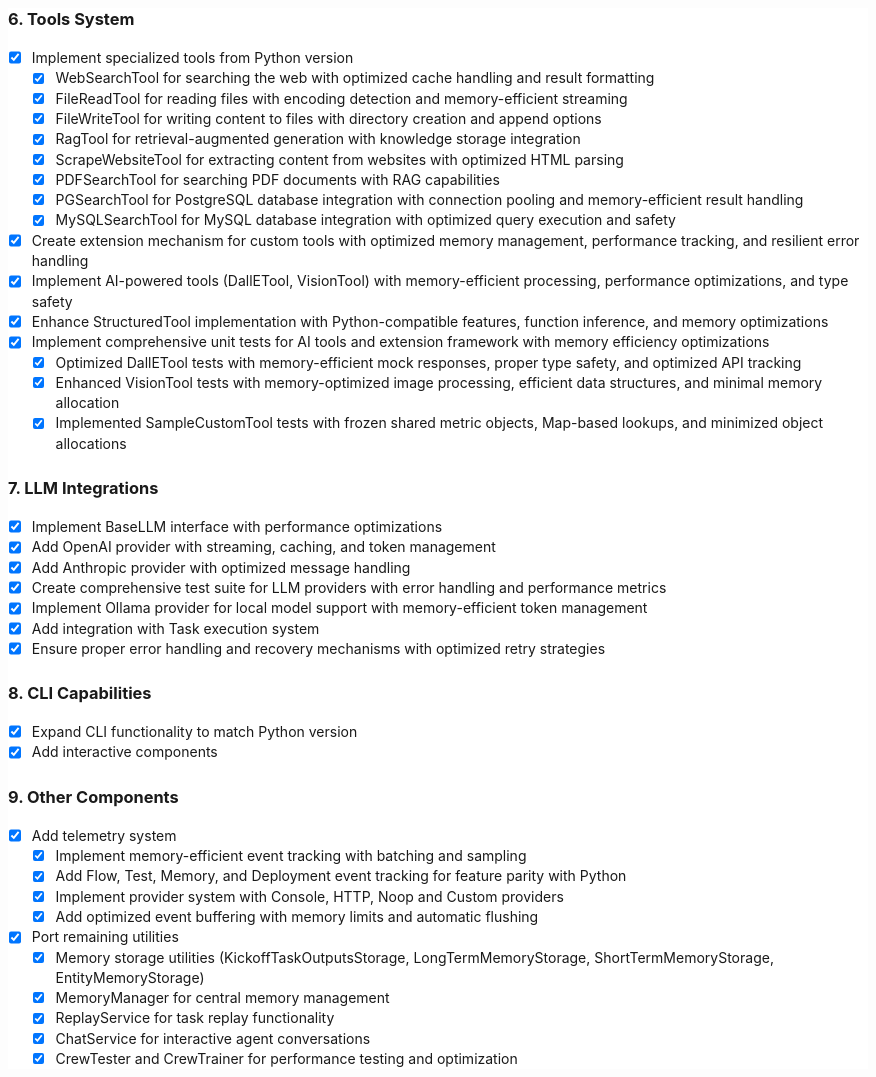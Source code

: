 ### 6. Tools System
- [x] Implement specialized tools from Python version
  - [x] WebSearchTool for searching the web with optimized cache handling and result formatting
  - [x] FileReadTool for reading files with encoding detection and memory-efficient streaming
  - [x] FileWriteTool for writing content to files with directory creation and append options
  - [x] RagTool for retrieval-augmented generation with knowledge storage integration
  - [x] ScrapeWebsiteTool for extracting content from websites with optimized HTML parsing
  - [x] PDFSearchTool for searching PDF documents with RAG capabilities
  - [x] PGSearchTool for PostgreSQL database integration with connection pooling and memory-efficient result handling
  - [x] MySQLSearchTool for MySQL database integration with optimized query execution and safety
- [x] Create extension mechanism for custom tools with optimized memory management, performance tracking, and resilient error handling
- [x] Implement AI-powered tools (DallETool, VisionTool) with memory-efficient processing, performance optimizations, and type safety
- [x] Enhance StructuredTool implementation with Python-compatible features, function inference, and memory optimizations
- [x] Implement comprehensive unit tests for AI tools and extension framework with memory efficiency optimizations
  - [x] Optimized DallETool tests with memory-efficient mock responses, proper type safety, and optimized API tracking
  - [x] Enhanced VisionTool tests with memory-optimized image processing, efficient data structures, and minimal memory allocation
  - [x] Implemented SampleCustomTool tests with frozen shared metric objects, Map-based lookups, and minimized object allocations

### 7. LLM Integrations
- [x] Implement BaseLLM interface with performance optimizations
- [x] Add OpenAI provider with streaming, caching, and token management
- [x] Add Anthropic provider with optimized message handling
- [x] Create comprehensive test suite for LLM providers with error handling and performance metrics
- [x] Implement Ollama provider for local model support with memory-efficient token management
- [x] Add integration with Task execution system
- [x] Ensure proper error handling and recovery mechanisms with optimized retry strategies

### 8. CLI Capabilities
- [x] Expand CLI functionality to match Python version
- [x] Add interactive components

### 9. Other Components
- [x] Add telemetry system
  - [x] Implement memory-efficient event tracking with batching and sampling
  - [x] Add Flow, Test, Memory, and Deployment event tracking for feature parity with Python
  - [x] Implement provider system with Console, HTTP, Noop and Custom providers
  - [x] Add optimized event buffering with memory limits and automatic flushing
- [x] Port remaining utilities
  - [x] Memory storage utilities (KickoffTaskOutputsStorage, LongTermMemoryStorage, ShortTermMemoryStorage, EntityMemoryStorage)
  - [x] MemoryManager for central memory management
  - [x] ReplayService for task replay functionality
  - [x] ChatService for interactive agent conversations
  - [x] CrewTester and CrewTrainer for performance testing and optimization
